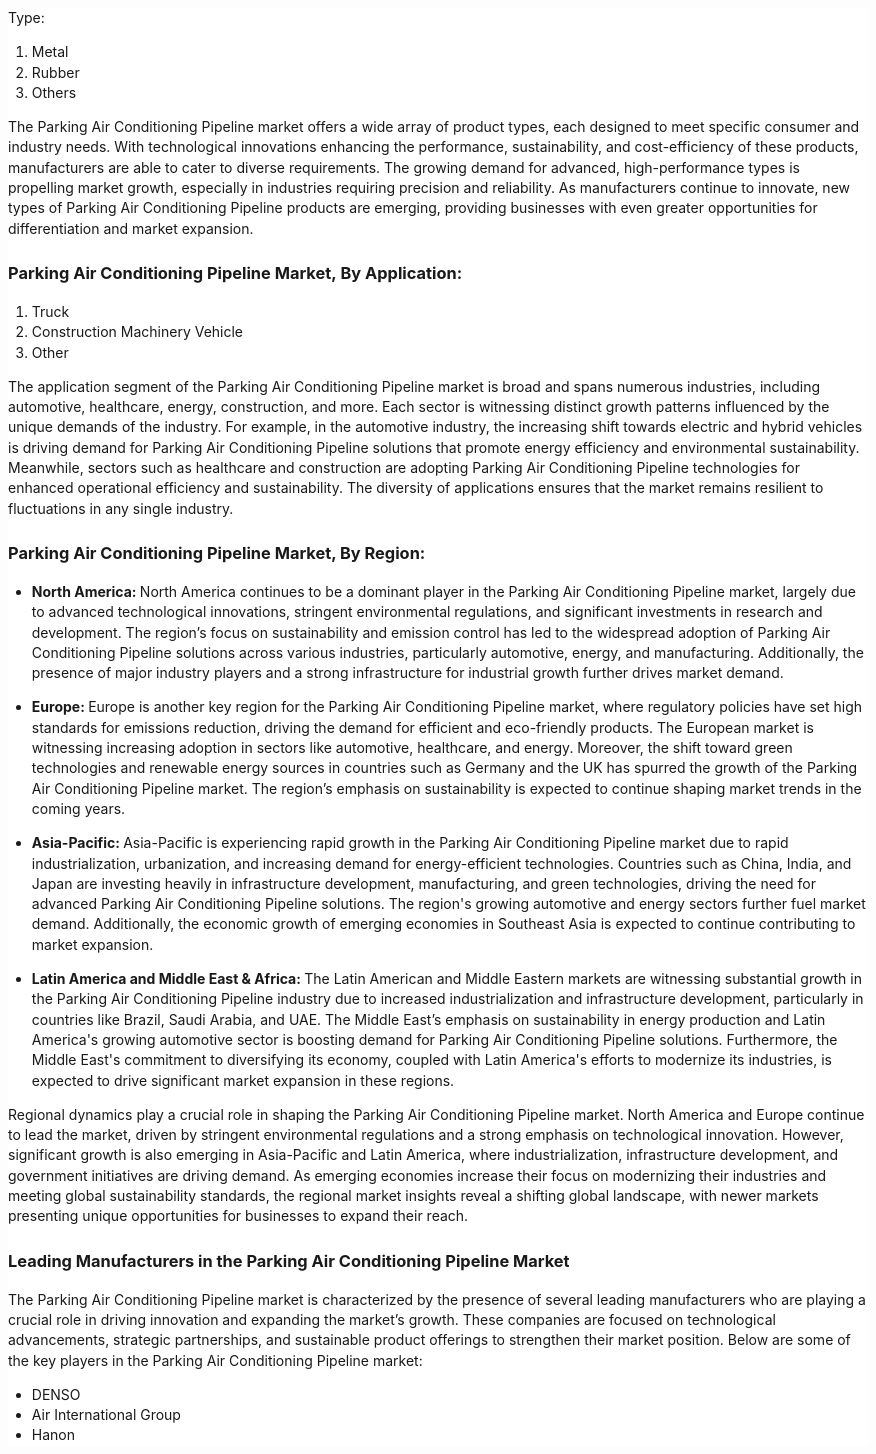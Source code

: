 Type:<br /></strong></h3><ol><li>Metal<li> Rubber<li> Others</li></ol><p>The Parking Air Conditioning Pipeline market offers a wide array of product types, each designed to meet specific consumer and industry needs. With technological innovations enhancing the performance, sustainability, and cost-efficiency of these products, manufacturers are able to cater to diverse requirements. The growing demand for advanced, high-performance types is propelling market growth, especially in industries requiring precision and reliability. As manufacturers continue to innovate, new types of Parking Air Conditioning Pipeline products are emerging, providing businesses with even greater opportunities for differentiation and market expansion.</p><h3>Parking Air Conditioning Pipeline Market,&nbsp;By Application:</h3><ol><li>Truck<li> Construction Machinery Vehicle<li> Other</li></ol><p>The application segment of the Parking Air Conditioning Pipeline market is broad and spans numerous industries, including automotive, healthcare, energy, construction, and more. Each sector is witnessing distinct growth patterns influenced by the unique demands of the industry. For example, in the automotive industry, the increasing shift towards electric and hybrid vehicles is driving demand for Parking Air Conditioning Pipeline solutions that promote energy efficiency and environmental sustainability. Meanwhile, sectors such as healthcare and construction are adopting Parking Air Conditioning Pipeline technologies for enhanced operational efficiency and sustainability. The diversity of applications ensures that the market remains resilient to fluctuations in any single industry.</p><h3>Parking Air Conditioning Pipeline Market, By Region:</h3><ul><li><p><strong>North America:&nbsp;</strong>North America continues to be a dominant player in the Parking Air Conditioning Pipeline market, largely due to advanced technological innovations, stringent environmental regulations, and significant investments in research and development. The region&rsquo;s focus on sustainability and emission control has led to the widespread adoption of Parking Air Conditioning Pipeline solutions across various industries, particularly automotive, energy, and manufacturing. Additionally, the presence of major industry players and a strong infrastructure for industrial growth further drives market demand.</p></li><li><p><strong><strong>Europe:&nbsp;</strong></strong>Europe is another key region for the Parking Air Conditioning Pipeline market, where regulatory policies have set high standards for emissions reduction, driving the demand for efficient and eco-friendly products. The European market is witnessing increasing adoption in sectors like automotive, healthcare, and energy. Moreover, the shift toward green technologies and renewable energy sources in countries such as Germany and the UK has spurred the growth of the Parking Air Conditioning Pipeline market. The region&rsquo;s emphasis on sustainability is expected to continue shaping market trends in the coming years.</p></li><li><p><strong><strong>Asia-Pacific:&nbsp;</strong></strong>Asia-Pacific is experiencing rapid growth in the Parking Air Conditioning Pipeline market due to rapid industrialization, urbanization, and increasing demand for energy-efficient technologies. Countries such as China, India, and Japan are investing heavily in infrastructure development, manufacturing, and green technologies, driving the need for advanced Parking Air Conditioning Pipeline solutions. The region's growing automotive and energy sectors further fuel market demand. Additionally, the economic growth of emerging economies in Southeast Asia is expected to continue contributing to market expansion.</p></li><li><p><strong><strong>Latin America and Middle East &amp; Africa:&nbsp;</strong></strong>The Latin American and Middle Eastern markets are witnessing substantial growth in the Parking Air Conditioning Pipeline industry due to increased industrialization and infrastructure development, particularly in countries like Brazil, Saudi Arabia, and UAE. The Middle East&rsquo;s emphasis on sustainability in energy production and Latin America's growing automotive sector is boosting demand for Parking Air Conditioning Pipeline solutions. Furthermore, the Middle East's commitment to diversifying its economy, coupled with Latin America's efforts to modernize its industries, is expected to drive significant market expansion in these regions.</p></li></ul><p>Regional dynamics play a crucial role in shaping the Parking Air Conditioning Pipeline market. North America and Europe continue to lead the market, driven by stringent environmental regulations and a strong emphasis on technological innovation. However, significant growth is also emerging in Asia-Pacific and Latin America, where industrialization, infrastructure development, and government initiatives are driving demand. As emerging economies increase their focus on modernizing their industries and meeting global sustainability standards, the regional market insights reveal a shifting global landscape, with newer markets presenting unique opportunities for businesses to expand their reach.</p><h3><strong>Leading Manufacturers in the Parking Air Conditioning Pipeline Market</strong></h3><p>The Parking Air Conditioning Pipeline market is characterized by the presence of several leading manufacturers who are playing a crucial role in driving innovation and expanding the market&rsquo;s growth. These companies are focused on technological advancements, strategic partnerships, and sustainable product offerings to strengthen their market position. Below are some of the key players in the Parking Air Conditioning Pipeline market:</p></div><div class="article-main__content" data-test-id="publishing-text-block"><ul><li><span class="">DENSO<li>Air International Group<li>Hanon
